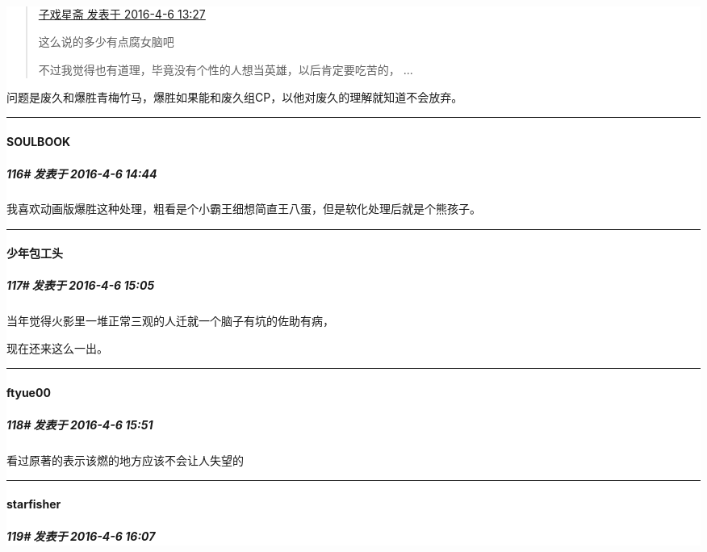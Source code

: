 

<blockquote><a href="httphttps://bbs.saraba1st.com/2b/forum.php?mod=redirect&amp;goto=findpost&amp;pid=32057782&amp;ptid=1204121" target="_blank">子戏星斋 发表于 2016-4-6 13:27</a>

这么说的多少有点腐女脑吧

不过我觉得也有道理，毕竟没有个性的人想当英雄，以后肯定要吃苦的， ...</blockquote>
问题是废久和爆胜青梅竹马，爆胜如果能和废久组CP，以他对废久的理解就知道不会放弃。







*****

####  SOULBOOK  
##### 116#       发表于 2016-4-6 14:44




我喜欢动画版爆胜这种处理，粗看是个小霸王细想简直王八蛋，但是软化处理后就是个熊孩子。







*****

####  少年包工头  
##### 117#       发表于 2016-4-6 15:05




当年觉得火影里一堆正常三观的人迁就一个脑子有坑的佐助有病，

现在还来这么一出。







*****

####  ftyue00  
##### 118#       发表于 2016-4-6 15:51




看过原著的表示该燃的地方应该不会让人失望的







*****

####  starfisher  
##### 119#       发表于 2016-4-6 16:07
